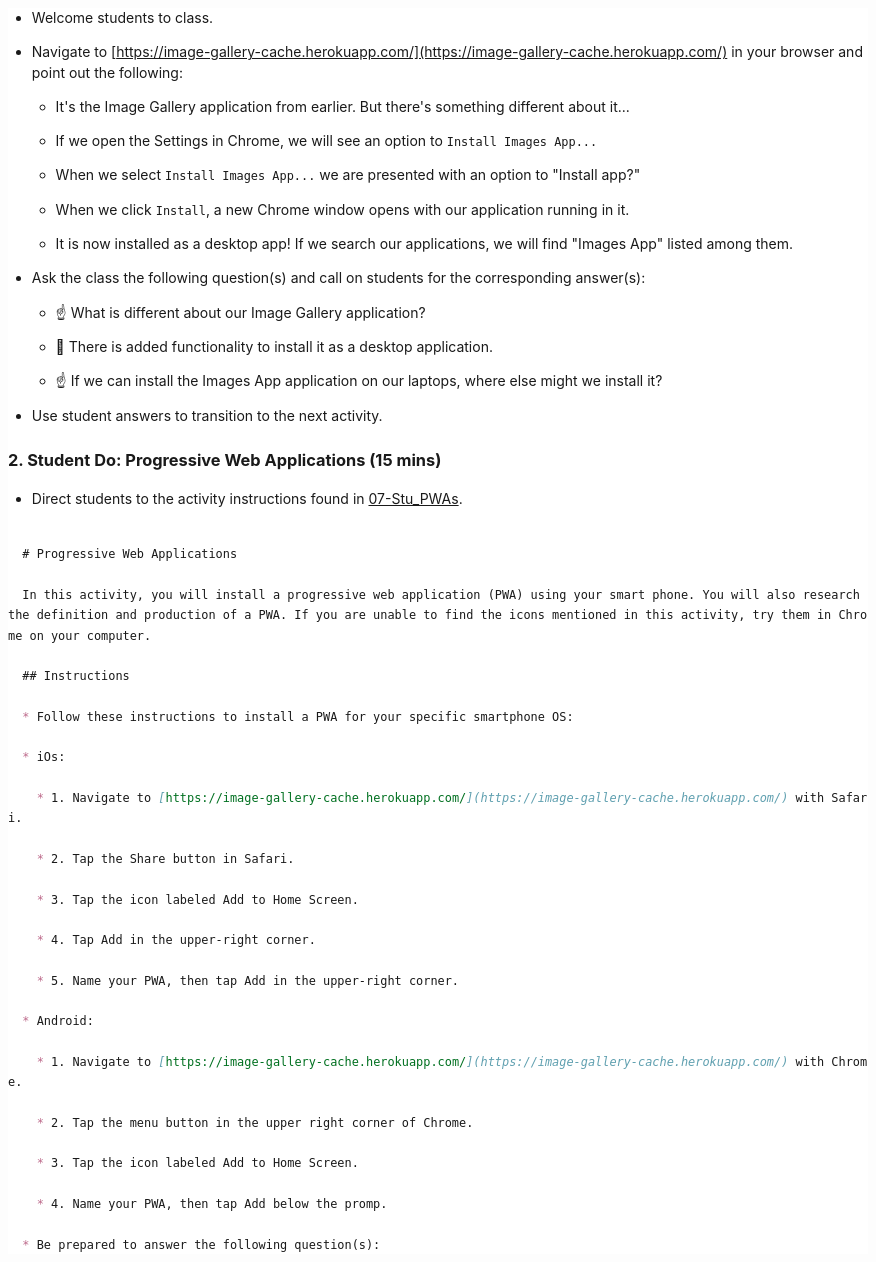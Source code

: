 * Welcome students to class.

* Navigate to [https://image-gallery-cache.herokuapp.com/](https://image-gallery-cache.herokuapp.com/) in your browser and point out the following: 

  * It's the Image Gallery application from earlier. But there's something different about it...
 
  * If we open the Settings in Chrome, we will see an option to `Install Images App...`
 
  * When we select `Install Images App...` we are presented with an option to "Install app?"
 
  * When we click `Install`, a new Chrome window opens with our application running in it. 
 
  * It is now installed as a desktop app! If we search our applications, we will find "Images App" listed among them.

* Ask the class the following question(s) and call on students for the corresponding answer(s):

  * ☝️ What is different about our Image Gallery application? 
  
  * 🙋 There is added functionality to install it as a desktop application.

  * ☝️ If we can install the Images App application on our laptops, where else might we install it? 
 
* Use student answers to transition to the next activity.

### 2. Student Do: Progressive Web Applications (15 mins)
 
* Direct students to the activity instructions found in [07-Stu_PWAs](../../../../01-Class-Content/19-PWA/01-Activities/07-Stu_PWAs).

```md

  # Progressive Web Applications

  In this activity, you will install a progressive web application (PWA) using your smart phone. You will also research the definition and production of a PWA. If you are unable to find the icons mentioned in this activity, try them in Chrome on your computer.

  ## Instructions

  * Follow these instructions to install a PWA for your specific smartphone OS:

  * iOs:

    * 1. Navigate to [https://image-gallery-cache.herokuapp.com/](https://image-gallery-cache.herokuapp.com/) with Safari.

    * 2. Tap the Share button in Safari.

    * 3. Tap the icon labeled Add to Home Screen.

    * 4. Tap Add in the upper-right corner.

    * 5. Name your PWA, then tap Add in the upper-right corner.

  * Android:

    * 1. Navigate to [https://image-gallery-cache.herokuapp.com/](https://image-gallery-cache.herokuapp.com/) with Chrome.

    * 2. Tap the menu button in the upper right corner of Chrome.

    * 3. Tap the icon labeled Add to Home Screen.

    * 4. Name your PWA, then tap Add below the promp.

  * Be prepared to answer the following question(s): 

```